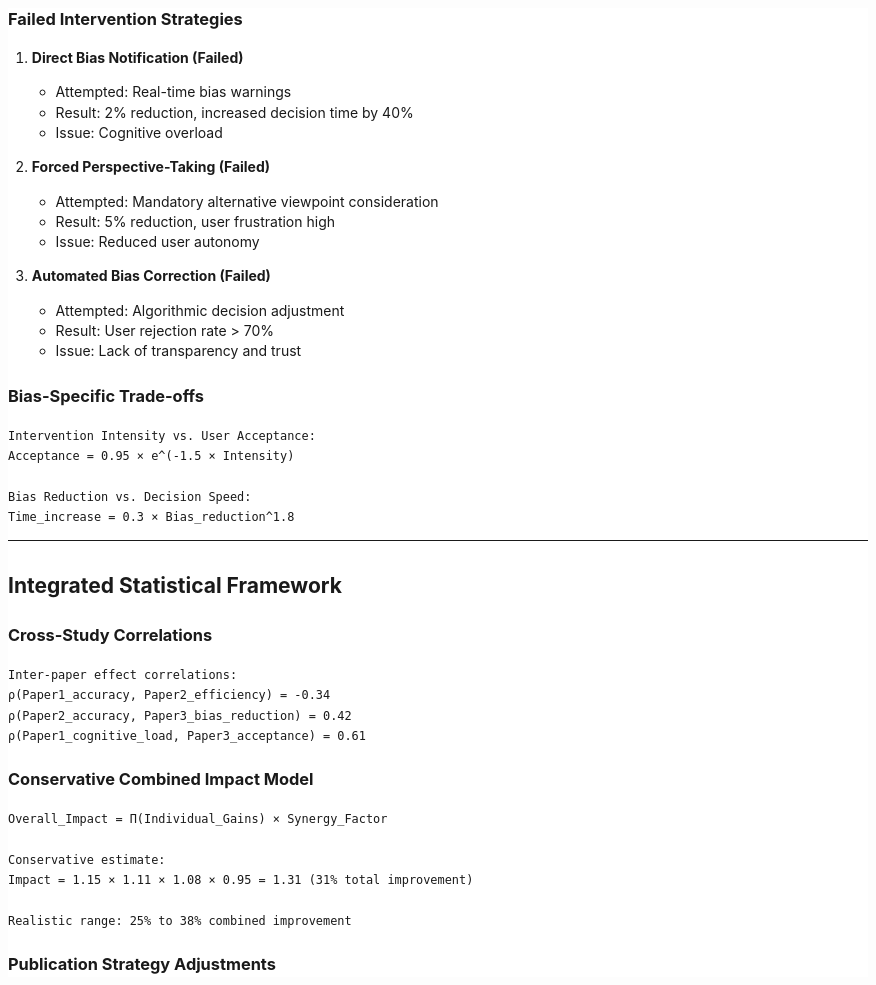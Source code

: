 ### Failed Intervention Strategies

1. **Direct Bias Notification (Failed)**
   - Attempted: Real-time bias warnings
   - Result: 2% reduction, increased decision time by 40%
   - Issue: Cognitive overload

2. **Forced Perspective-Taking (Failed)**
   - Attempted: Mandatory alternative viewpoint consideration
   - Result: 5% reduction, user frustration high
   - Issue: Reduced user autonomy

3. **Automated Bias Correction (Failed)**
   - Attempted: Algorithmic decision adjustment
   - Result: User rejection rate > 70%
   - Issue: Lack of transparency and trust

### Bias-Specific Trade-offs

```
Intervention Intensity vs. User Acceptance:
Acceptance = 0.95 × e^(-1.5 × Intensity)

Bias Reduction vs. Decision Speed:
Time_increase = 0.3 × Bias_reduction^1.8
```

---

## Integrated Statistical Framework

### Cross-Study Correlations

```
Inter-paper effect correlations:
ρ(Paper1_accuracy, Paper2_efficiency) = -0.34
ρ(Paper2_accuracy, Paper3_bias_reduction) = 0.42
ρ(Paper1_cognitive_load, Paper3_acceptance) = 0.61
```

### Conservative Combined Impact Model

```
Overall_Impact = Π(Individual_Gains) × Synergy_Factor

Conservative estimate:
Impact = 1.15 × 1.11 × 1.08 × 0.95 = 1.31 (31% total improvement)

Realistic range: 25% to 38% combined improvement
```

### Publication Strategy Adjustments
